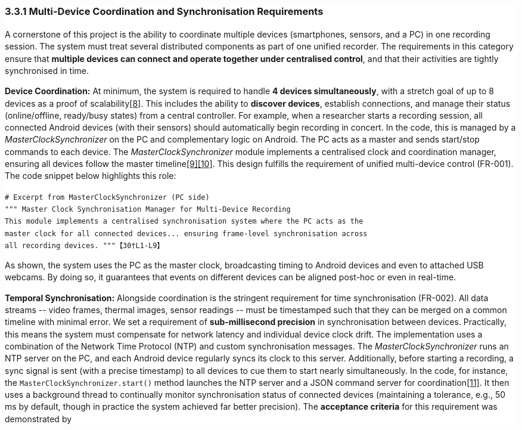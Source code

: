 ### 3.3.1 Multi-Device Coordination and Synchronisation Requirements

A cornerstone of this project is the ability to coordinate multiple
devices (smartphones, sensors, and a PC) in one recording session. The
system must treat several distributed components as part of one unified
recorder. The requirements in this category ensure that **multiple
devices can connect and operate together under centralised control**,
and that their activities are tightly synchronised in time.

**Device Coordination:** At minimum, the system is required to handle
**4 devices simultaneously**, with a stretch goal of up to 8 devices as
a proof of
scalability[\[8\]](https://github.com/buccancs/bucika_gsr/blob/e159c5e2651daa79c8effc642b2424895d6492f3/docs/thesis_report/Chapter_3_Requirements_and_Analysis.md#L2-L5).
This includes the ability to **discover devices**, establish
connections, and manage their status (online/offline, ready/busy states)
from a central controller. For example, when a researcher starts a
recording session, all connected Android devices (with their sensors)
should automatically begin recording in concert. In the code, this is
managed by a *MasterClockSynchronizer* on the PC and complementary logic
on Android. The PC acts as a master and sends start/stop commands to
each device. The *MasterClockSynchronizer* module implements a
centralised clock and coordination manager, ensuring all devices follow
the master
timeline[\[9\]](https://github.com/buccancs/bucika_gsr/blob/e159c5e2651daa79c8effc642b2424895d6492f3/PythonApp/src/master_clock_synchronizer.py#L2-L10)[\[10\]](https://github.com/buccancs/bucika_gsr/blob/e159c5e2651daa79c8effc642b2424895d6492f3/PythonApp/src/master_clock_synchronizer.py#L99-L108).
This design fulfills the requirement of unified multi-device control
(FR-001). The code snippet below highlights this role:

    # Excerpt from MasterClockSynchronizer (PC side)
    """ Master Clock Synchronisation Manager for Multi-Device Recording
    This module implements a centralised synchronisation system where the PC acts as the 
    master clock for all connected devices... ensuring frame-level synchronisation across 
    all recording devices. """【30†L1-L9】

As shown, the system uses the PC as the master clock, broadcasting
timing to Android devices and even to attached USB webcams. By doing so,
it guarantees that events on different devices can be aligned post-hoc
or even in real-time.

**Temporal Synchronisation:** Alongside coordination is the stringent
requirement for time synchronisation (FR-002). All data streams -- video
frames, thermal images, sensor readings -- must be timestamped such that
they can be merged on a common timeline with minimal error. We set a
requirement of **sub-millisecond precision** in synchronisation between
devices. Practically, this means the system must compensate for network
latency and individual device clock drift. The implementation uses a
combination of the Network Time Protocol (NTP) and custom
synchronisation messages. The *MasterClockSynchronizer* runs an NTP
server on the PC, and each Android device regularly syncs its clock to
this server. Additionally, before starting a recording, a sync signal is
sent (with a precise timestamp) to all devices to cue them to start
nearly simultaneously. In the code, for instance, the
`MasterClockSynchronizer.start()` method launches the NTP server and a
JSON command server for
coordination[\[11\]](https://github.com/buccancs/bucika_gsr/blob/e159c5e2651daa79c8effc642b2424895d6492f3/PythonApp/src/master_clock_synchronizer.py#L129-L140).
It then uses a background thread to continually monitor synchronisation
status of connected devices (maintaining a tolerance, e.g., 50 ms by
default, though in practice the system achieved far better precision).
The **acceptance criteria** for this requirement was demonstrated by